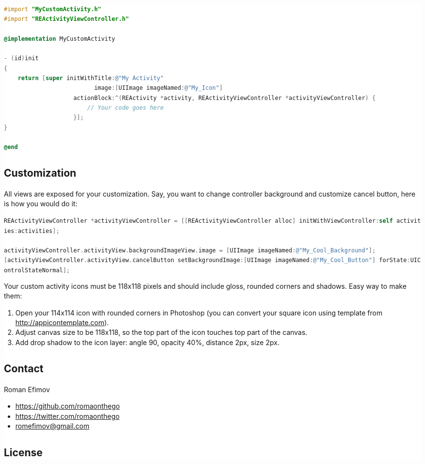 ``` objective-c
#import "MyCustomActivity.h"
#import "REActivityViewController.h"

@implementation MyCustomActivity

- (id)init
{
    return [super initWithTitle:@"My Activity"
                          image:[UIImage imageNamed:@"My_Icon"]
                    actionBlock:^(REActivity *activity, REActivityViewController *activityViewController) {
                        // Your code goes here
                    }];
}

@end

```

## Customization

All views are exposed for your customization. Say, you want to change controller background and customize cancel button, here is how you would do it:

``` objective-c
REActivityViewController *activityViewController = [[REActivityViewController alloc] initWithViewController:self activities:activities];

activityViewController.activityView.backgroundImageView.image = [UIImage imageNamed:@"My_Cool_Background"];
[activityViewController.activityView.cancelButton setBackgroundImage:[UIImage imageNamed:@"My_Cool_Button"] forState:UIControlStateNormal];
```

Your custom activity icons must be 118x118 pixels and should include gloss, rounded corners and shadows. Easy way to make them:

1. Open your 114x114 icon with rounded corners in Photoshop (you can convert your square icon using template from http://appicontemplate.com).
2. Adjust canvas size to be 118x118, so the top part of the icon touches top part of the canvas.
3. Add drop shadow to the icon layer: angle 90, opacity 40%, distance 2px, size 2px.

## Contact

Roman Efimov

- https://github.com/romaonthego
- https://twitter.com/romaonthego
- romefimov@gmail.com

## License
